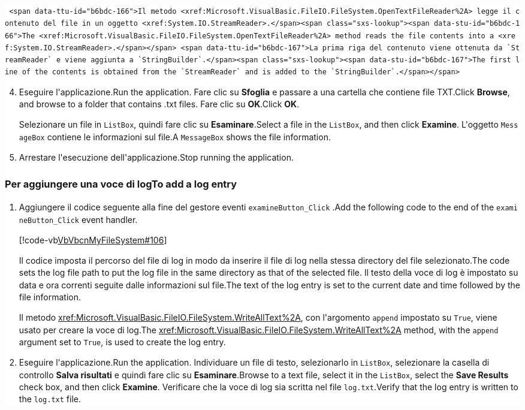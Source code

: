      <span data-ttu-id="b6bdc-166">Il metodo <xref:Microsoft.VisualBasic.FileIO.FileSystem.OpenTextFileReader%2A> legge il contenuto del file in un oggetto <xref:System.IO.StreamReader>.</span><span class="sxs-lookup"><span data-stu-id="b6bdc-166">The <xref:Microsoft.VisualBasic.FileIO.FileSystem.OpenTextFileReader%2A> method reads the file contents into a <xref:System.IO.StreamReader>.</span></span> <span data-ttu-id="b6bdc-167">La prima riga del contenuto viene ottenuta da `StreamReader` e viene aggiunta a `StringBuilder`.</span><span class="sxs-lookup"><span data-stu-id="b6bdc-167">The first line of the contents is obtained from the `StreamReader` and is added to the `StringBuilder`.</span></span>  
  
4. <span data-ttu-id="b6bdc-168">Eseguire l'applicazione.</span><span class="sxs-lookup"><span data-stu-id="b6bdc-168">Run the application.</span></span> <span data-ttu-id="b6bdc-169">Fare clic su **Sfoglia** e passare a una cartella che contiene file TXT.</span><span class="sxs-lookup"><span data-stu-id="b6bdc-169">Click **Browse**, and browse to a folder that contains .txt files.</span></span> <span data-ttu-id="b6bdc-170">Fare clic su **OK**.</span><span class="sxs-lookup"><span data-stu-id="b6bdc-170">Click **OK**.</span></span>  
  
     <span data-ttu-id="b6bdc-171">Selezionare un file in `ListBox`, quindi fare clic su **Esaminare**.</span><span class="sxs-lookup"><span data-stu-id="b6bdc-171">Select a file in the `ListBox`, and then click **Examine**.</span></span> <span data-ttu-id="b6bdc-172">L'oggetto `MessageBox` contiene le informazioni sul file.</span><span class="sxs-lookup"><span data-stu-id="b6bdc-172">A `MessageBox` shows the file information.</span></span>  
  
5. <span data-ttu-id="b6bdc-173">Arrestare l'esecuzione dell'applicazione.</span><span class="sxs-lookup"><span data-stu-id="b6bdc-173">Stop running the application.</span></span>  
  
### <a name="to-add-a-log-entry"></a><span data-ttu-id="b6bdc-174">Per aggiungere una voce di log</span><span class="sxs-lookup"><span data-stu-id="b6bdc-174">To add a log entry</span></span>  
  
1. <span data-ttu-id="b6bdc-175">Aggiungere il codice seguente alla fine del gestore eventi `examineButton_Click` .</span><span class="sxs-lookup"><span data-stu-id="b6bdc-175">Add the following code to the end of the `examineButton_Click` event handler.</span></span>  
  
     [!code-vb[VbVbcnMyFileSystem#106](~/samples/snippets/visualbasic/VS_Snippets_VBCSharp/VbVbcnMyFileSystem/VB/class2.vb#106)]  
  
     <span data-ttu-id="b6bdc-176">Il codice imposta il percorso del file di log in modo da inserire il file di log nella stessa directory del file selezionato.</span><span class="sxs-lookup"><span data-stu-id="b6bdc-176">The code sets the log file path to put the log file in the same directory as that of the selected file.</span></span> <span data-ttu-id="b6bdc-177">Il testo della voce di log è impostato su data e ora correnti seguite dalle informazioni sul file.</span><span class="sxs-lookup"><span data-stu-id="b6bdc-177">The text of the log entry is set to the current date and time followed by the file information.</span></span>  
  
     <span data-ttu-id="b6bdc-178">Il metodo <xref:Microsoft.VisualBasic.FileIO.FileSystem.WriteAllText%2A>, con l'argomento `append` impostato su `True`, viene usato per creare la voce di log.</span><span class="sxs-lookup"><span data-stu-id="b6bdc-178">The <xref:Microsoft.VisualBasic.FileIO.FileSystem.WriteAllText%2A> method, with the `append` argument set to `True`, is used to create the log entry.</span></span>  
  
2. <span data-ttu-id="b6bdc-179">Eseguire l'applicazione.</span><span class="sxs-lookup"><span data-stu-id="b6bdc-179">Run the application.</span></span> <span data-ttu-id="b6bdc-180">Individuare un file di testo, selezionarlo in `ListBox`, selezionare la casella di controllo **Salva risultati** e quindi fare clic su **Esaminare**.</span><span class="sxs-lookup"><span data-stu-id="b6bdc-180">Browse to a text file, select it in the `ListBox`, select the **Save Results** check box, and then click **Examine**.</span></span> <span data-ttu-id="b6bdc-181">Verificare che la voce di log sia scritta nel file `log.txt`.</span><span class="sxs-lookup"><span data-stu-id="b6bdc-181">Verify that the log entry is written to the `log.txt` file.</span></span>  
  
